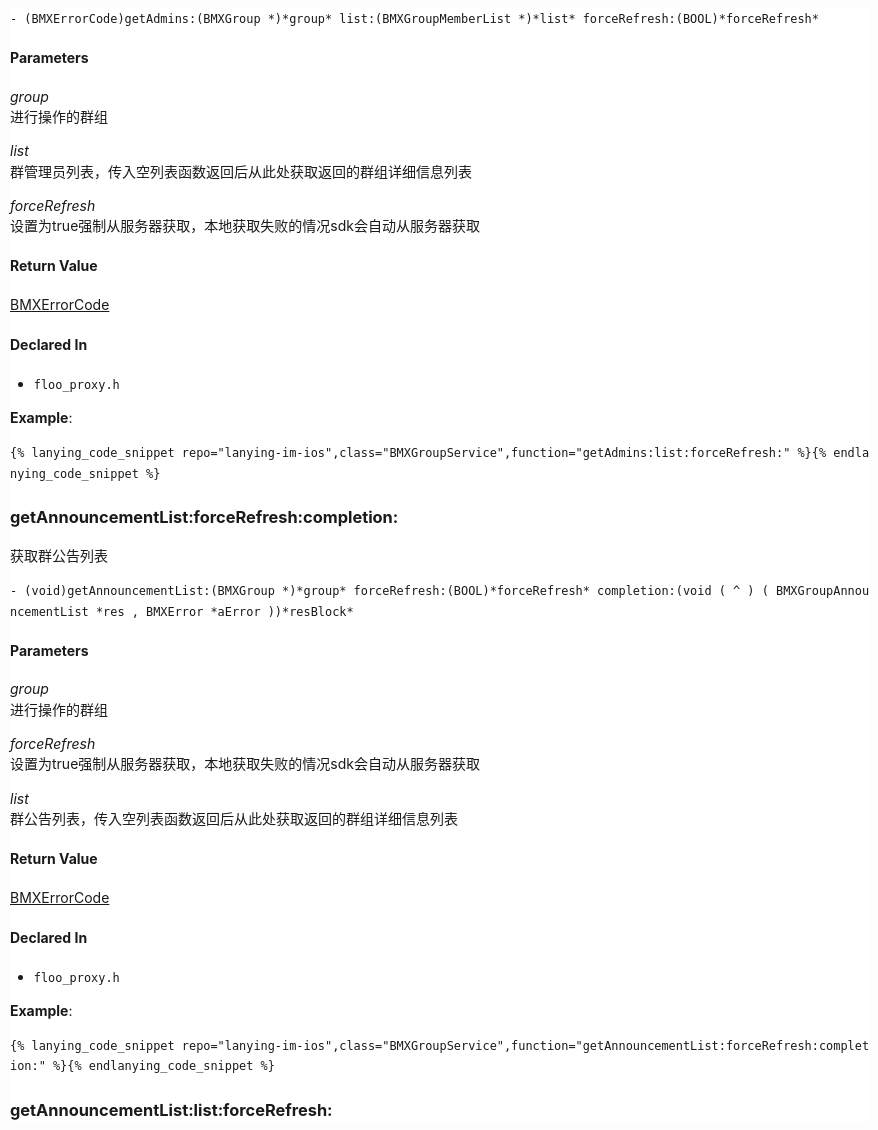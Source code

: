 `- (BMXErrorCode)getAdmins:(BMXGroup *)*group* list:(BMXGroupMemberList *)*list* forceRefresh:(BOOL)*forceRefresh*`

#### Parameters

*group*  
   进行操作的群组  

*list*  
   群管理员列表，传入空列表函数返回后从此处获取返回的群组详细信息列表  

*forceRefresh*  
   设置为true强制从服务器获取，本地获取失败的情况sdk会自动从服务器获取  

#### Return Value
<a href="../Constants/BMXErrorCode.md">BMXErrorCode</a>

#### Declared In
* `floo_proxy.h`

<a name="//api/name/getAnnouncementList:forceRefresh:completion:" title="getAnnouncementList:forceRefresh:completion:"></a>
**Example**:
```
{% lanying_code_snippet repo="lanying-im-ios",class="BMXGroupService",function="getAdmins:list:forceRefresh:" %}{% endlanying_code_snippet %}
```
### getAnnouncementList:forceRefresh:completion:

获取群公告列表

`- (void)getAnnouncementList:(BMXGroup *)*group* forceRefresh:(BOOL)*forceRefresh* completion:(void ( ^ ) ( BMXGroupAnnouncementList *res , BMXError *aError ))*resBlock*`

#### Parameters

*group*  
   进行操作的群组  

*forceRefresh*  
   设置为true强制从服务器获取，本地获取失败的情况sdk会自动从服务器获取  

*list*  
   群公告列表，传入空列表函数返回后从此处获取返回的群组详细信息列表  

#### Return Value
<a href="../Constants/BMXErrorCode.md">BMXErrorCode</a>

#### Declared In
* `floo_proxy.h`

<a name="//api/name/getAnnouncementList:list:forceRefresh:" title="getAnnouncementList:list:forceRefresh:"></a>
**Example**:
```
{% lanying_code_snippet repo="lanying-im-ios",class="BMXGroupService",function="getAnnouncementList:forceRefresh:completion:" %}{% endlanying_code_snippet %}
```
### getAnnouncementList:list:forceRefresh:
